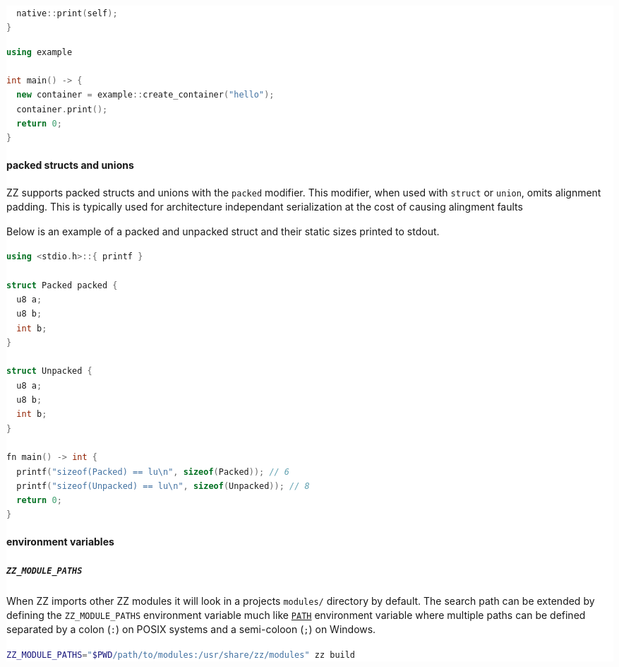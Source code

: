 ```c++
  native::print(self);
}
```

```C++
using example

int main() -> {
  new container = example::create_container("hello");
  container.print();
  return 0;
}
```

#### packed structs and unions

ZZ supports packed structs and unions with the `packed` modifier. This
modifier, when used with `struct` or `union`, omits alignment padding.
This is typically used for architecture independant serialization at the
cost of causing alingment faults

Below is an example of a packed and unpacked struct and their static
sizes printed to stdout.

```C++
using <stdio.h>::{ printf }

struct Packed packed {
  u8 a;
  u8 b;
  int b;
}

struct Unpacked {
  u8 a;
  u8 b;
  int b;
}

fn main() -> int {
  printf("sizeof(Packed) == lu\n", sizeof(Packed)); // 6
  printf("sizeof(Unpacked) == lu\n", sizeof(Unpacked)); // 8
  return 0;
}
```

#### environment variables

##### `ZZ_MODULE_PATHS`

When ZZ imports other ZZ modules it will look in a projects `modules/`
directory by default. The search path can be extended by defining the
`ZZ_MODULE_PATHS` environment variable much like
[`PATH`](https://en.wikipedia.org/wiki/PATH_(variable)) environment
variable where multiple paths can be defined separated by a colon (`:`)
on POSIX systems and a semi-coloon (`;`) on Windows.

```sh
ZZ_MODULE_PATHS="$PWD/path/to/modules:/usr/share/zz/modules" zz build
```


[gcc-attributes]: https://gcc.gnu.org/onlinedocs/gcc-4.0.2/gcc/Type-Attributes.html
